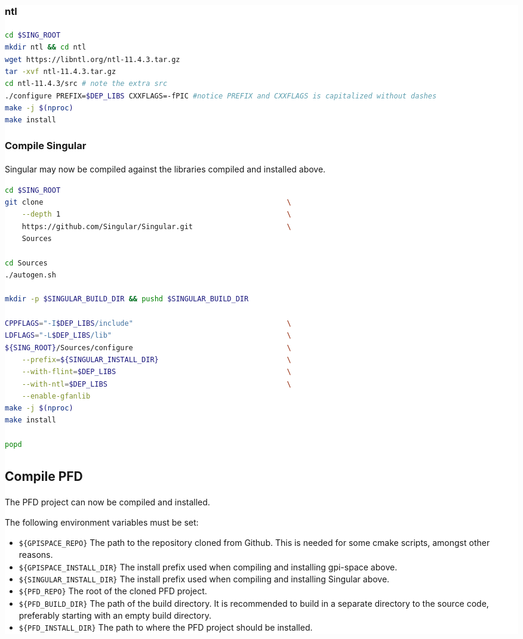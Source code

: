 ### ntl

```bash
cd $SING_ROOT
mkdir ntl && cd ntl
wget https://libntl.org/ntl-11.4.3.tar.gz
tar -xvf ntl-11.4.3.tar.gz
cd ntl-11.4.3/src # note the extra src
./configure PREFIX=$DEP_LIBS CXXFLAGS=-fPIC #notice PREFIX and CXXFLAGS is capitalized without dashes
make -j $(nproc)
make install

```

### Compile Singular

Singular may now be compiled against the libraries compiled and installed above.

```bash
cd $SING_ROOT
git clone                                                         \
    --depth 1                                                     \
    https://github.com/Singular/Singular.git                      \
    Sources

cd Sources
./autogen.sh

mkdir -p $SINGULAR_BUILD_DIR && pushd $SINGULAR_BUILD_DIR

CPPFLAGS="-I$DEP_LIBS/include"                                    \
LDFLAGS="-L$DEP_LIBS/lib"                                         \
${SING_ROOT}/Sources/configure                                    \
    --prefix=${SINGULAR_INSTALL_DIR}                              \
    --with-flint=$DEP_LIBS                                        \
    --with-ntl=$DEP_LIBS                                          \
    --enable-gfanlib
make -j $(nproc)
make install

popd

```
## Compile PFD
The PFD project can now be compiled and installed.

The following environment variables must be set:
- `${GPISPACE_REPO}` The path to the repository cloned from Github. This is
  needed for some cmake scripts, amongst other reasons.
- `${GPISPACE_INSTALL_DIR}` The install prefix used when compiling and
  installing gpi-space above.
- `${SINGULAR_INSTALL_DIR}` The install prefix used when compiling and
  installing Singular above.
- `${PFD_REPO}` The root of the cloned PFD project.
- `${PFD_BUILD_DIR}` The path of the build directory.  It is recommended to
  build in a separate directory to the source code, preferably starting with an
  empty  build directory.
- `${PFD_INSTALL_DIR}` The path to where the PFD project should be installed.
